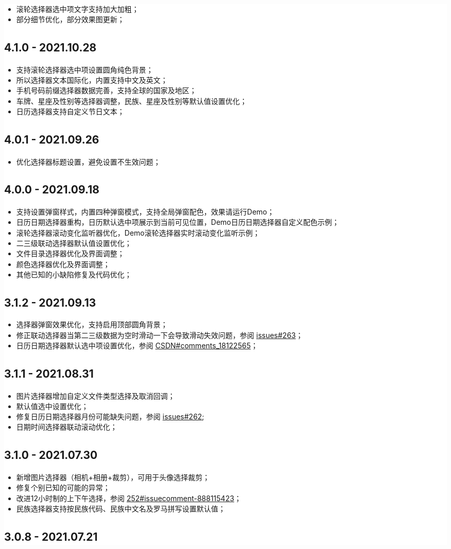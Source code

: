 - 滚轮选择器选中项文字支持加大加粗；
- 部分细节优化，部分效果图更新；

## 4.1.0 - 2021.10.28

- 支持滚轮选择器选中项设置圆角纯色背景；
- 所以选择器文本国际化，内置支持中文及英文；
- 手机号码前缀选择器数据完善，支持全球的国家及地区；
- 车牌、星座及性别等选择器调整，民族、星座及性别等默认值设置优化；
- 日历选择器支持自定义节日文本；

## 4.0.1 - 2021.09.26

- 优化选择器标题设置，避免设置不生效问题；

## 4.0.0 - 2021.09.18

- 支持设置弹窗样式，内置四种弹窗模式，支持全局弹窗配色，效果请运行Demo；
- 日历日期选择器重构，日历默认选中项展示到当前可见位置，Demo日历日期选择器自定义配色示例；
- 滚轮选择器滚动变化监听器优化，Demo滚轮选择器实时滚动变化监听示例；
- 二三级联动选择器默认值设置优化； 
- 文件目录选择器优化及界面调整；
- 颜色选择器优化及界面调整；
- 其他已知的小缺陷修复及代码优化；

## 3.1.2 - 2021.09.13

- 选择器弹窗效果优化，支持启用顶部圆角背景；
- 修正联动选择器当第二三级数据为空时滑动一下会导致滑动失效问题，参阅 [issues#263](https://github.com/gzu-liyujiang/AndroidPicker/issues/263)；
- 日历日期选择器默认选中项设置优化，参阅 [CSDN#comments_18122565](https://blog.csdn.net/waplyj/article/details/117857191#comments_18122565)；

## 3.1.1 - 2021.08.31

- 图片选择器增加自定义文件类型选择及取消回调；
- 默认值选中设置优化；
- 修复日历日期选择器月份可能缺失问题，参阅 [issues#262](https://github.com/gzu-liyujiang/AndroidPicker/issues/262);
- 日期时间选择器联动滚动优化；

## 3.1.0 - 2021.07.30

- 新增图片选择器（相机+相册+裁剪），可用于头像选择裁剪；
- 修复个别已知的可能的异常；
- 改进12小时制的上下午选择，参阅 [252#issuecomment-888115423](https://github.com/gzu-liyujiang/AndroidPicker/issues/252#issuecomment-888115423)；
- 民族选择器支持按民族代码、民族中文名及罗马拼写设置默认值；

## 3.0.8 - 2021.07.21
